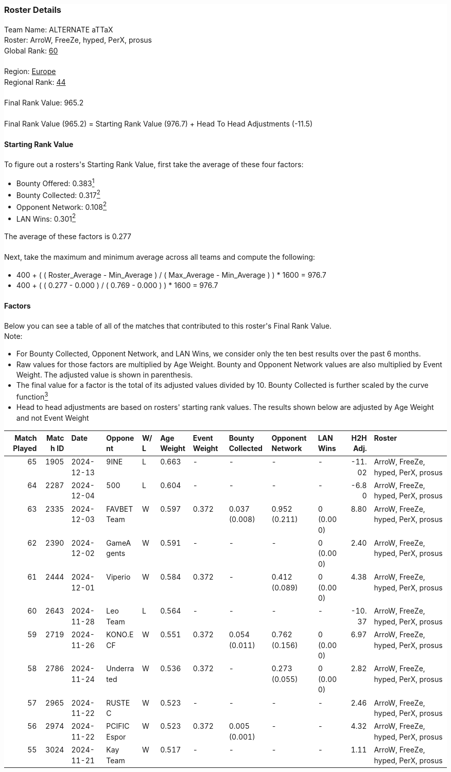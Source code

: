 ### Roster Details<br />
Team Name: ALTERNATE aTTaX<br />
Roster: ArroW, FreeZe, hyped, PerX, prosus<br />
Global Rank: [60](../standings_global.md)<br />
<br />
Region: [Europe]( ../standings_europe.md)<br />
Regional Rank: [44]( ../standings_europe.md)<br />
<br />
Final Rank Value:  965.2<br />
<br />
Final Rank Value (965.2) = Starting Rank Value (976.7) + Head To Head Adjustments (-11.5)<br />

#### Starting Rank Value<br />
To figure out a rosters's Starting Rank Value, first take the average of these four factors:<br />
- Bounty Offered: 0.383[<sup>1</sup>](#table2)
- Bounty Collected: 0.317[<sup>2</sup>](#table1)
- Opponent Network: 0.108[<sup>2</sup>](#table1)
- LAN Wins: 0.301[<sup>2</sup>](#table1)

The average of these factors is 0.277<br />
<br />
Next, take the maximum and minimum average across all teams and compute the following:<br />
- 400 + ( ( Roster_Average - Min_Average ) / ( Max_Average - Min_Average ) ) * 1600 = 976.7
- 400 + ( ( 0.277 - 0.000 ) / ( 0.769 - 0.000 ) ) * 1600 = 976.7


#### Factors<br />
Below you can see a table of all of the matches that contributed to this roster's Final Rank Value.<br />
Note:<br />

- For Bounty Collected, Opponent Network, and LAN Wins, we consider only the ten best results over the past 6 months.
- Raw values for those factors are multiplied by Age Weight. Bounty and Opponent Network values are also multiplied by Event Weight. The adjusted value is shown in parenthesis.
- The final value for a factor is the total of its adjusted values divided by 10. Bounty Collected is further scaled by the curve function[<sup>3</sup>](#curveFunction)
- Head to head adjustments are based on rosters' starting rank values. The results shown below are adjusted by Age Weight and not Event Weight
<span id="table1"></span><br />


| Match Played | Match ID | Date       | Opponent                                  | W/L | Age Weight | Event Weight | Bounty Collected | Opponent Network | LAN Wins  | H2H Adj. | Roster                             |
| -: | -: | :- | :- | :- | :- | :- | :- | :- | :- | -: | :- |
|           65 |     1905 | 2024-12-13 | 9INE                                      | L   | 0.663      | -            | -                | -                | -         |   -11.02 | ArroW, FreeZe, hyped, PerX, prosus |
|           64 |     2287 | 2024-12-04 | 500                                       | L   | 0.604      | -            | -                | -                | -         |    -6.80 | ArroW, FreeZe, hyped, PerX, prosus |
|           63 |     2335 | 2024-12-03 | FAVBET Team                               | W   | 0.597      | 0.372        | 0.037 (0.008)    | 0.952 (0.211)    | 0 (0.000) |     8.80 | ArroW, FreeZe, hyped, PerX, prosus |
|           62 |     2390 | 2024-12-02 | GameAgents                                | W   | 0.591      | -            | -                | -                | 0 (0.000) |     2.40 | ArroW, FreeZe, hyped, PerX, prosus |
|           61 |     2444 | 2024-12-01 | Viperio                                   | W   | 0.584      | 0.372        | -                | 0.412 (0.089)    | 0 (0.000) |     4.38 | ArroW, FreeZe, hyped, PerX, prosus |
|           60 |     2643 | 2024-11-28 | Leo Team                                  | L   | 0.564      | -            | -                | -                | -         |   -10.37 | ArroW, FreeZe, hyped, PerX, prosus |
|           59 |     2719 | 2024-11-26 | KONO.ECF                                  | W   | 0.551      | 0.372        | 0.054 (0.011)    | 0.762 (0.156)    | 0 (0.000) |     6.97 | ArroW, FreeZe, hyped, PerX, prosus |
|           58 |     2786 | 2024-11-24 | Underrated                                | W   | 0.536      | 0.372        | -                | 0.273 (0.055)    | 0 (0.000) |     2.82 | ArroW, FreeZe, hyped, PerX, prosus |
|           57 |     2965 | 2024-11-22 | RUSTEC                                    | W   | 0.523      | -            | -                | -                | -         |     2.46 | ArroW, FreeZe, hyped, PerX, prosus |
|           56 |     2974 | 2024-11-22 | PCIFIC Espor                              | W   | 0.523      | 0.372        | 0.005 (0.001)    | -                | -         |     4.32 | ArroW, FreeZe, hyped, PerX, prosus |
|           55 |     3024 | 2024-11-21 | Kay Team                                  | W   | 0.517      | -            | -                | -                | -         |     1.11 | ArroW, FreeZe, hyped, PerX, prosus |
